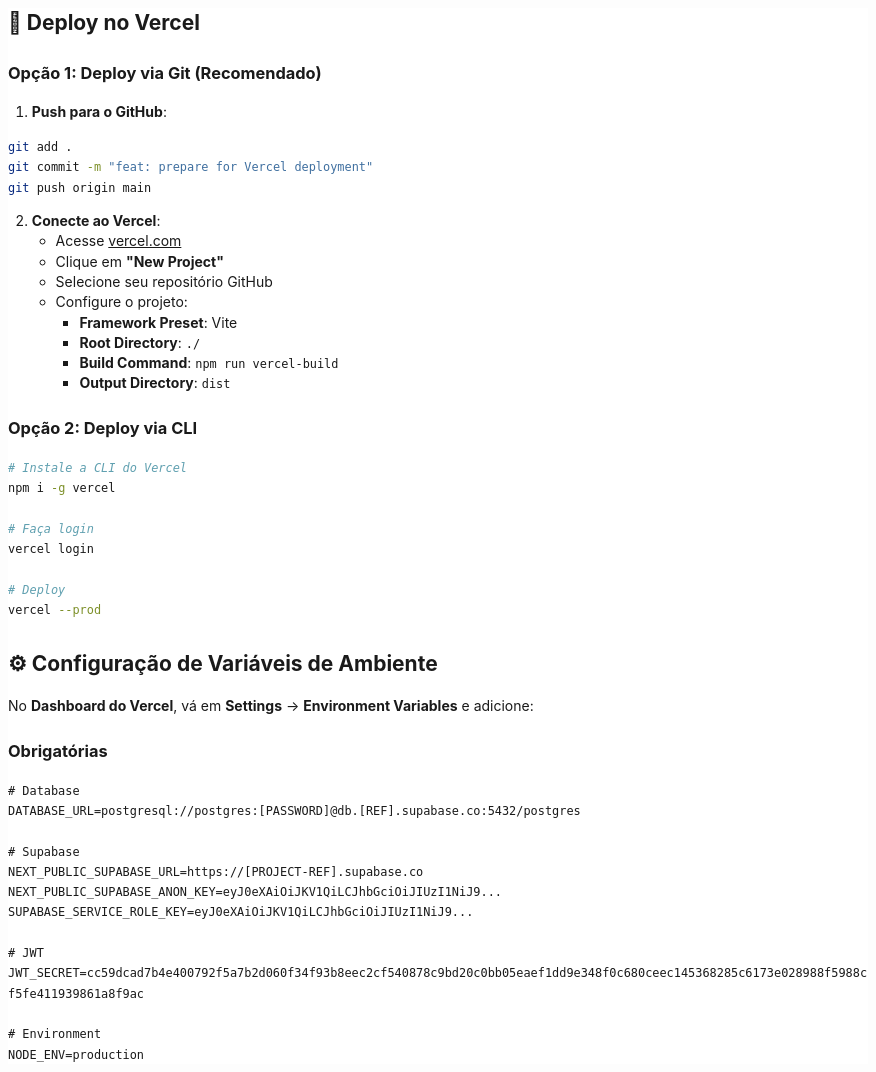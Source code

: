 ## 🚀 Deploy no Vercel

### Opção 1: Deploy via Git (Recomendado)

1. **Push para o GitHub**:
```bash
git add .
git commit -m "feat: prepare for Vercel deployment"
git push origin main
```

2. **Conecte ao Vercel**:
   - Acesse [vercel.com](https://vercel.com)
   - Clique em **"New Project"**
   - Selecione seu repositório GitHub
   - Configure o projeto:
     - **Framework Preset**: Vite
     - **Root Directory**: `./`
     - **Build Command**: `npm run vercel-build`
     - **Output Directory**: `dist`

### Opção 2: Deploy via CLI

```bash
# Instale a CLI do Vercel
npm i -g vercel

# Faça login
vercel login

# Deploy
vercel --prod
```

## ⚙️ Configuração de Variáveis de Ambiente

No **Dashboard do Vercel**, vá em **Settings** → **Environment Variables** e adicione:

### Obrigatórias
```
# Database
DATABASE_URL=postgresql://postgres:[PASSWORD]@db.[REF].supabase.co:5432/postgres

# Supabase
NEXT_PUBLIC_SUPABASE_URL=https://[PROJECT-REF].supabase.co
NEXT_PUBLIC_SUPABASE_ANON_KEY=eyJ0eXAiOiJKV1QiLCJhbGciOiJIUzI1NiJ9...
SUPABASE_SERVICE_ROLE_KEY=eyJ0eXAiOiJKV1QiLCJhbGciOiJIUzI1NiJ9...

# JWT
JWT_SECRET=cc59dcad7b4e400792f5a7b2d060f34f93b8eec2cf540878c9bd20c0bb05eaef1dd9e348f0c680ceec145368285c6173e028988f5988cf5fe411939861a8f9ac

# Environment
NODE_ENV=production
```
